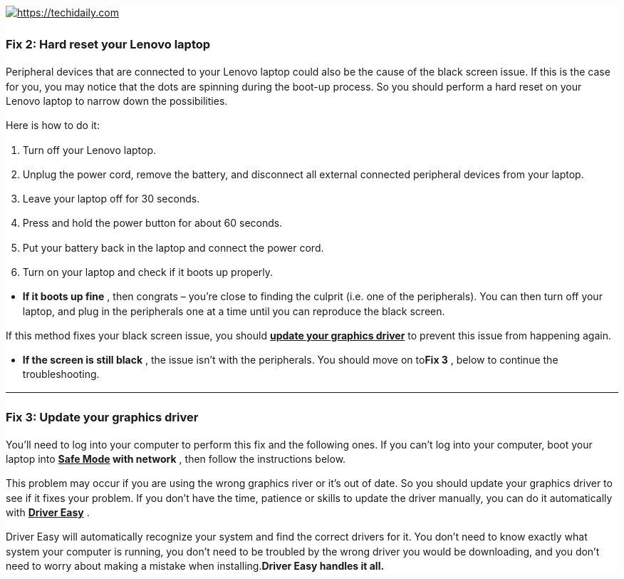 
<a href="https://malaysia-healthcare-travel-council.pxf.io/c/5597632/1557747/17382" target="_top" id="1557747">
  <img src="//a.impactradius-go.com/display-ad/17382-1557747" border="0" alt="https://techidaily.com" width="728" height="90"/>
</a>
<img height="0" width="0" src="https://malaysia-healthcare-travel-council.pxf.io/i/5597632/1557747/17382" style="position:absolute;visibility:hidden;" border="0" />

### Fix 2: Hard reset your Lenovo laptop

 Peripheral devices that are connected to your Lenovo laptop could also be the cause of the black screen issue. If this is the case for you, you may notice that the dots are spinning during the boot-up process. So you should perform a hard reset on your Lenovo laptop to narrow down the possibilities.

Here is how to do it:

1) Turn off your Lenovo laptop.

2) Unplug the power cord, remove the battery, and disconnect all external connected peripheral devices from your laptop.

3) Leave your laptop off for 30 seconds.

4) Press and hold the power button for about 60 seconds.

5) Put your battery back in the laptop and connect the power cord.

6) Turn on your laptop and check if it boots up properly.

* **If it boots up fine** , then congrats – you’re close to finding the culprit (i.e. one of the peripherals). You can then turn off your laptop, and plug in the peripherals one at a time until you can reproduce the black screen.

 If this method fixes your black screen issue, you should [**update your graphics driver**](#F3) to prevent this issue from happening again.

* **If the screen is still black** , the issue isn’t with the peripherals. You should move on to**Fix 3** , below to continue the troubleshooting.

---

### Fix 3: Update your graphics driver

 You’ll need to log into your computer to perform this fix and the following ones. If you can’t log into your computer, boot your laptop into **[Safe Mode](https://tools.techidaily.com/drivereasy/download/) with network** , then follow the instructions below.

 This problem may occur if you are using the wrong graphics river or it’s out of date. So you should update your graphics driver to see if it fixes your problem. If you don’t have the time, patience or skills to update the driver manually, you can do it automatically with **[Driver Easy](https://tools.techidaily.com/drivereasy/download/)**  .

 Driver Easy will automatically recognize your system and find the correct drivers for it. You don’t need to know exactly what system your computer is running, you don’t need to be troubled by the wrong driver you would be downloading, and you don’t need to worry about making a mistake when installing.**Driver Easy handles it all.**
